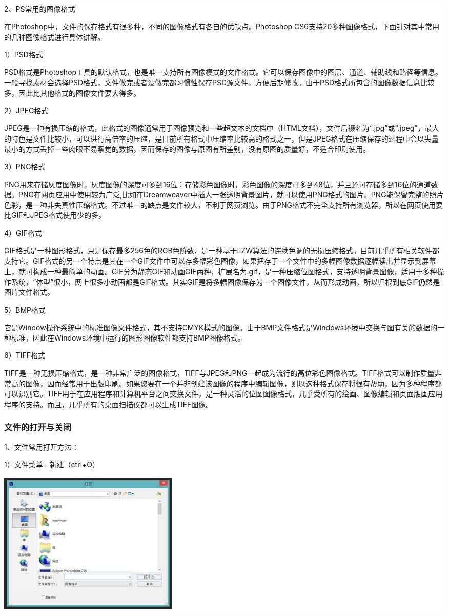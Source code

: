 2、PS常用的图像格式

在Photoshop中，文件的保存格式有很多种，不同的图像格式有各自的优缺点。Photoshop CS6支持20多种图像格式，下面针对其中常用的几种图像格式进行具体讲解。

1）PSD格式

PSD格式是Photoshop工具的默认格式，也是唯一支持所有图像模式的文件格式。它可以保存图像中的图层、通道、辅助线和路径等信息。一般寻找素材会选择PSD格式，文件做完或者没做完都习惯性保存PSD源文件，方便后期修改。由于PSD格式所包含的图像数据信息比较多，因此比其他格式的图像文件要大得多。

2）JPEG格式

JPEG是一种有损压缩的格式，此格式的图像通常用于图像预览和一些超文本的文档中（HTML文档），文件后辍名为“.jpg”或“.jpeg”，最大的特色是文件比较小，可以进行高倍率的压缩，是目前所有格式中压缩率比较高的格式之一，但是JPEG格式在压缩保存的过程中会以失量最小的方式丢掉一些肉眼不易察觉的数据，因而保存的图像与原图有所差别，没有原图的质量好，不适合印刷使用。

3）PNG格式

PNG用来存储灰度图像时，灰度图像的深度可多到16位：存储彩色图像时，彩色图像的深度可多到48位，并且还可存储多到16位的通道数据。PNG在网页应用中使用较为广泛,比如在Dreamweaver中插入一张透明背景图片，就可以使用PNG格式的图片。PNG能保留完整的照片色彩，是一种非失真性压缩格式。不过唯一的缺点是文件较大，不利于网页浏览。由于PNG格式不完全支持所有浏览器，所以在网页使用要比GIF和JPEG格式使用少的多。

4）GIF格式

GIF格式是一种图形格式，只是保存最多256色的RGB色阶数，是一种基于LZW算法的连续色调的无损压缩格式。目前几乎所有相关软件都支持它。GIF格式的另一个特点是其在一个GIF文件中可以存多幅彩色图像，如果把存于一个文件中的多幅图像数据逐幅读出并显示到屏幕上，就可构成一种最简单的动画。GIF分为静态GIF和动画GIF两种，扩展名为.gif，是一种压缩位图格式，支持透明背景图像，适用于多种操作系统，“体型”很小，网上很多小动画都是GIF格式。其实GIF是将多幅图像保存为一个图像文件，从而形成动画，所以归根到底GIF仍然是图片文件格式。

5）BMP格式

它是Window操作系统中的标准图像文件格式，其不支持CMYK模式的图像。由于BMP文件格式是Windows环境中交换与图有关的数据的一种标准，因此在Windows环境中运行的图形图像软件都支持BMP图像格式。

6）TIFF格式

TIFF是一种无损压缩格式，是一种非常广泛的图像格式，TIFF与JPEG和PNG一起成为流行的高位彩色图像格式。TIFF格式可以制作质量非常高的图像，因而经常用于出版印刷。如果您要在一个并非创建该图像的程序中编辑图像，则以这种格式保存将很有帮助，因为多种程序都可以识别它。TIFF用于在应用程序和计算机平台之间交换文件，是一种灵活的位图图像格式，几乎受所有的绘画、图像编辑和页面版画应用程序的支持。而且，几乎所有的桌面扫描仪都可以生成TIFF图像。

### 文件的打开与关闭

1、文件常用打开方法：

1）文件菜单--新建（ctrl+O）

![img](images/clip_image002-1592231681941.jpg)
